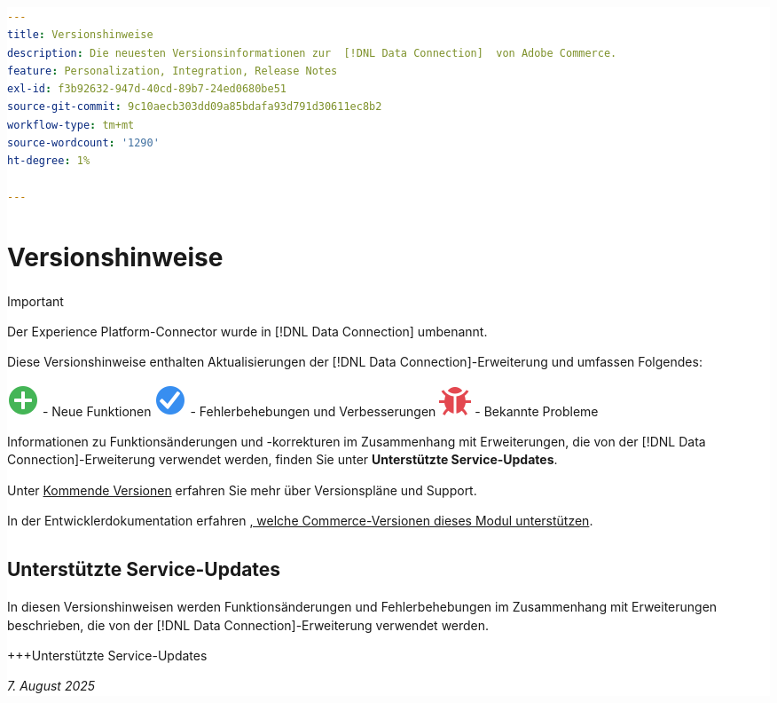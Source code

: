 ```yaml
---
title: Versionshinweise
description: Die neuesten Versionsinformationen zur  [!DNL Data Connection]  von Adobe Commerce.
feature: Personalization, Integration, Release Notes
exl-id: f3b92632-947d-40cd-89b7-24ed0680be51
source-git-commit: 9c10aecb303dd09a85bdafa93d791d30611ec8b2
workflow-type: tm+mt
source-wordcount: '1290'
ht-degree: 1%

---
```


# Versionshinweise

>[!IMPORTANT]
>
>Der Experience Platform-Connector wurde in [!DNL Data Connection] umbenannt.

Diese Versionshinweise enthalten Aktualisierungen der [!DNL Data Connection]-Erweiterung und umfassen Folgendes:

![Neu](../assets/new.svg) - Neue Funktionen
![Fehlerbehebung](../assets/fix.svg) - Fehlerbehebungen und Verbesserungen
![Bug](../assets/bug.svg) - Bekannte Probleme

Informationen zu Funktionsänderungen und -korrekturen im Zusammenhang mit Erweiterungen, die von der [!DNL Data Connection]-Erweiterung verwendet werden, finden Sie unter **Unterstützte Service-Updates**.

Unter [Kommende Versionen](https://experienceleague.adobe.com/de/docs/commerce-operations/release/planning/schedule) erfahren Sie mehr über Versionspläne und Support.

In der Entwicklerdokumentation erfahren [, welche Commerce-Versionen dieses Modul unterstützen](https://experienceleague.adobe.com/de/docs/commerce-operations/release/product-availability).

## Unterstützte Service-Updates

In diesen Versionshinweisen werden Funktionsänderungen und Fehlerbehebungen im Zusammenhang mit Erweiterungen beschrieben, die von der [!DNL Data Connection]-Erweiterung verwendet werden.

+++Unterstützte Service-Updates

_7. August 2025_
